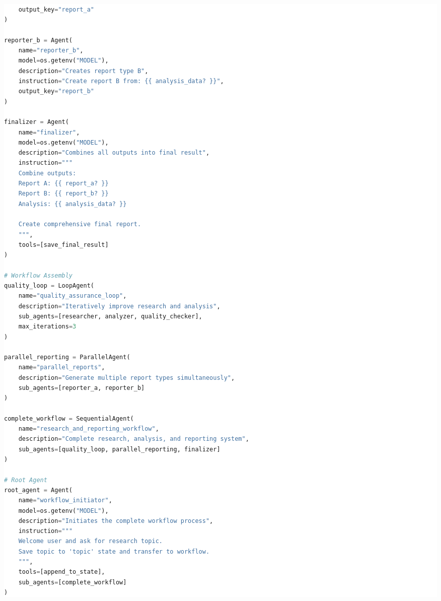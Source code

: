 ```python
    output_key="report_a"
)

reporter_b = Agent(
    name="reporter_b",
    model=os.getenv("MODEL"),
    description="Creates report type B", 
    instruction="Create report B from: {{ analysis_data? }}",
    output_key="report_b"
)

finalizer = Agent(
    name="finalizer",
    model=os.getenv("MODEL"),
    description="Combines all outputs into final result",
    instruction="""
    Combine outputs:
    Report A: {{ report_a? }}
    Report B: {{ report_b? }}
    Analysis: {{ analysis_data? }}
    
    Create comprehensive final report.
    """,
    tools=[save_final_result]
)

# Workflow Assembly
quality_loop = LoopAgent(
    name="quality_assurance_loop",
    description="Iteratively improve research and analysis",
    sub_agents=[researcher, analyzer, quality_checker],
    max_iterations=3
)

parallel_reporting = ParallelAgent(
    name="parallel_reports",
    description="Generate multiple report types simultaneously",
    sub_agents=[reporter_a, reporter_b]
)

complete_workflow = SequentialAgent(
    name="research_and_reporting_workflow",
    description="Complete research, analysis, and reporting system",
    sub_agents=[quality_loop, parallel_reporting, finalizer]
)

# Root Agent
root_agent = Agent(
    name="workflow_initiator",
    model=os.getenv("MODEL"),
    description="Initiates the complete workflow process",
    instruction="""
    Welcome user and ask for research topic.
    Save topic to 'topic' state and transfer to workflow.
    """,
    tools=[append_to_state],
    sub_agents=[complete_workflow]
)
```
